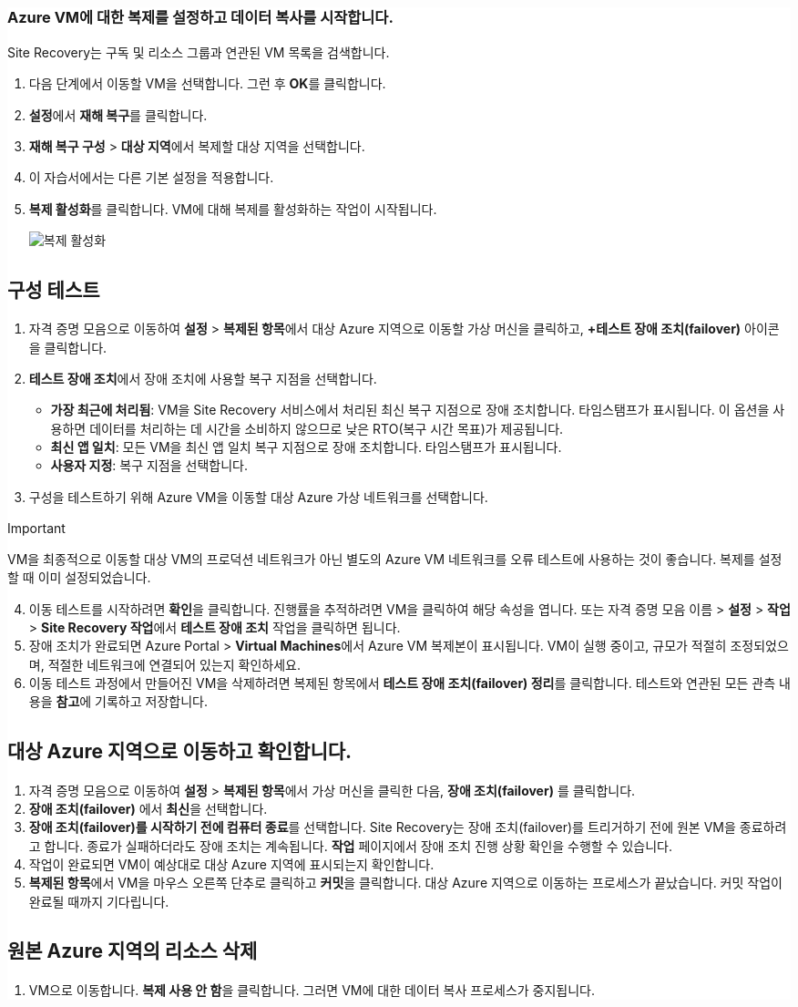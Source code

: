 ### <a name="enable-replication-for-azure-vms-and-start-copying-the-data"></a>Azure VM에 대한 복제를 설정하고 데이터 복사를 시작합니다.

Site Recovery는 구독 및 리소스 그룹과 연관된 VM 목록을 검색합니다.

1. 다음 단계에서 이동할 VM을 선택합니다. 그런 후 **OK**를 클릭합니다.
3. **설정**에서 **재해 복구**를 클릭합니다.
4. **재해 복구 구성** > **대상 지역**에서 복제할 대상 지역을 선택합니다.
5. 이 자습서에서는 다른 기본 설정을 적용합니다.
6. **복제 활성화**를 클릭합니다. VM에 대해 복제를 활성화하는 작업이 시작됩니다.

    ![복제 활성화](media/tutorial-migrate-azure-to-azure/settings.png)

 

## <a name="test-the-configuration"></a>구성 테스트


1. 자격 증명 모음으로 이동하여 **설정** > **복제된 항목**에서 대상 Azure 지역으로 이동할 가상 머신을 클릭하고, **+테스트 장애 조치(failover)** 아이콘을 클릭합니다.
2. **테스트 장애 조치**에서 장애 조치에 사용할 복구 지점을 선택합니다.

   - **가장 최근에 처리됨**: VM을 Site Recovery 서비스에서 처리된 최신 복구 지점으로 장애 조치합니다. 타임스탬프가 표시됩니다. 이 옵션을 사용하면 데이터를 처리하는 데 시간을 소비하지 않으므로 낮은 RTO(복구 시간 목표)가 제공됩니다.
   - **최신 앱 일치**: 모든 VM을 최신 앱 일치 복구 지점으로 장애 조치합니다. 타임스탬프가 표시됩니다.
   - **사용자 지정**: 복구 지점을 선택합니다.

3. 구성을 테스트하기 위해 Azure VM을 이동할 대상 Azure 가상 네트워크를 선택합니다. 

> [!IMPORTANT]
> VM을 최종적으로 이동할 대상 VM의 프로덕션 네트워크가 아닌 별도의 Azure VM 네트워크를 오류 테스트에 사용하는 것이 좋습니다. 복제를 설정할 때 이미 설정되었습니다.

4. 이동 테스트를 시작하려면 **확인**을 클릭합니다. 진행률을 추적하려면 VM을 클릭하여 해당 속성을 엽니다. 또는 자격 증명 모음 이름 > **설정** > **작업** > **Site Recovery 작업**에서 **테스트 장애 조치** 작업을 클릭하면 됩니다.
5. 장애 조치가 완료되면 Azure Portal > **Virtual Machines**에서 Azure VM 복제본이 표시됩니다. VM이 실행 중이고, 규모가 적절히 조정되었으며, 적절한 네트워크에 연결되어 있는지 확인하세요.
6. 이동 테스트 과정에서 만들어진 VM을 삭제하려면 복제된 항목에서 **테스트 장애 조치(failover) 정리**를 클릭합니다. 테스트와 연관된 모든 관측 내용을 **참고**에 기록하고 저장합니다.

## <a name="perform-the-move-to-the-target-region-and-confirm"></a>대상 Azure 지역으로 이동하고 확인합니다.

1.  자격 증명 모음으로 이동하여 **설정** > **복제된 항목**에서 가상 머신을 클릭한 다음, **장애 조치(failover)** 를 클릭합니다.
2. **장애 조치(failover)** 에서 **최신**을 선택합니다. 
3. **장애 조치(failover)를 시작하기 전에 컴퓨터 종료**를 선택합니다. Site Recovery는 장애 조치(failover)를 트리거하기 전에 원본 VM을 종료하려고 합니다. 종료가 실패하더라도 장애 조치는 계속됩니다. **작업** 페이지에서 장애 조치 진행 상황 확인을 수행할 수 있습니다. 
4. 작업이 완료되면 VM이 예상대로 대상 Azure 지역에 표시되는지 확인합니다.
5. **복제된 항목**에서 VM을 마우스 오른쪽 단추로 클릭하고 **커밋**을 클릭합니다. 대상 Azure 지역으로 이동하는 프로세스가 끝났습니다. 커밋 작업이 완료될 때까지 기다립니다.

## <a name="discard-the-resource-in-the-source-region"></a>원본 Azure 지역의 리소스 삭제 

1. VM으로 이동합니다.  **복제 사용 안 함**을 클릭합니다.  그러면 VM에 대한 데이터 복사 프로세스가 중지됩니다.  

